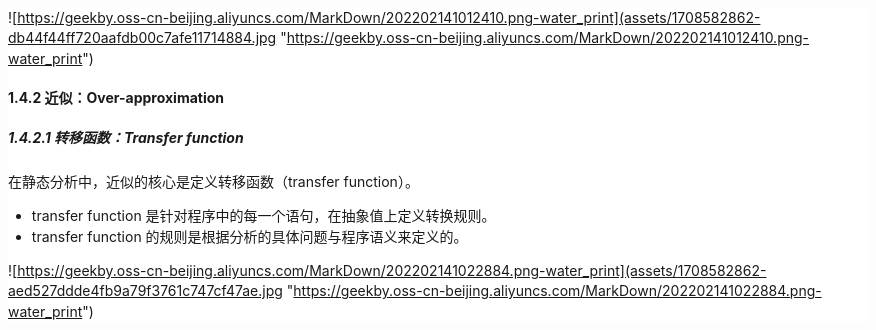 ![https://geekby.oss-cn-beijing.aliyuncs.com/MarkDown/202202141012410.png-water_print](assets/1708582862-db44f44ff720aafdb00c7afe11714884.jpg "https://geekby.oss-cn-beijing.aliyuncs.com/MarkDown/202202141012410.png-water_print")

#### [](#142-%E8%BF%91%E4%BC%BCover-approximation)1.4.2 近似：Over-approximation

##### [](#1421-%E8%BD%AC%E7%A7%BB%E5%87%BD%E6%95%B0transfer-function)1.4.2.1 转移函数：Transfer function

在静态分析中，近似的核心是定义转移函数（transfer function）。

-   transfer function 是针对程序中的每一个语句，在抽象值上定义转换规则。
-   transfer function 的规则是根据分析的具体问题与程序语义来定义的。

![https://geekby.oss-cn-beijing.aliyuncs.com/MarkDown/202202141022884.png-water_print](assets/1708582862-aed527ddde4fb9a79f3761c747cf47ae.jpg "https://geekby.oss-cn-beijing.aliyuncs.com/MarkDown/202202141022884.png-water_print")
